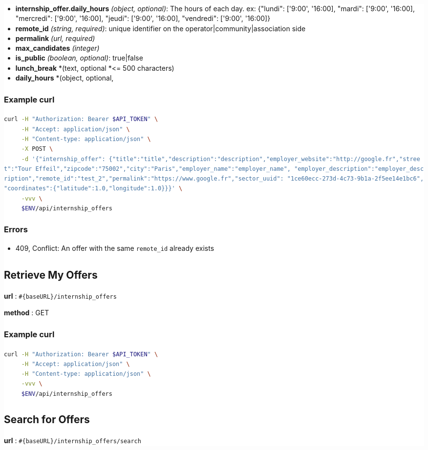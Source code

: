 * **internship_offer.daily_hours** *(object, optional)*: The hours of each day. ex: {"lundi": ['9:00', '16:00], "mardi": ['9:00', '16:00], "mercredi": ['9:00', '16:00], "jeudi": ['9:00', '16:00], "vendredi": ['9:00', '16:00]}
* **remote_id** *(string, required)*: unique identifier on the operator|community|association side
* **permalink** *(url, required)*
* **max_candidates** *(integer)*
* **is_public** *(boolean, optional)*: true|false
* **lunch_break** *(text, optional *<= 500 characters)
* **daily_hours** *(object, optional, 

### Example curl

``` bash
curl -H "Authorization: Bearer $API_TOKEN" \
     -H "Accept: application/json" \
     -H "Content-type: application/json" \
     -X POST \
     -d '{"internship_offer": {"title":"title","description":"description","employer_website":"http://google.fr","street":"Tour Effeil","zipcode":"75002","city":"Paris","employer_name":"employer_name", "employer_description":"employer_description","remote_id":"test_2","permalink":"https://www.google.fr","sector_uuid": "1ce60ecc-273d-4c73-9b1a-2f5ee14e1bc6", "coordinates":{"latitude":1.0,"longitude":1.0}}}' \
     -vvv \
     $ENV/api/internship_offers
```

### Errors

- 409, Conflict: An offer with the same ```remote_id``` already exists

### <a name="ref-index-internship-offer"></a>
## Retrieve My Offers


**url** : ```#{baseURL}/internship_offers```

**method** : GET

### Example curl

``` bash
curl -H "Authorization: Bearer $API_TOKEN" \
     -H "Accept: application/json" \
     -H "Content-type: application/json" \
     -vvv \
     $ENV/api/internship_offers
```

### <a name="ref-search-internship-offer"></a>
## Search for Offers

**url** : ```#{baseURL}/internship_offers/search```
